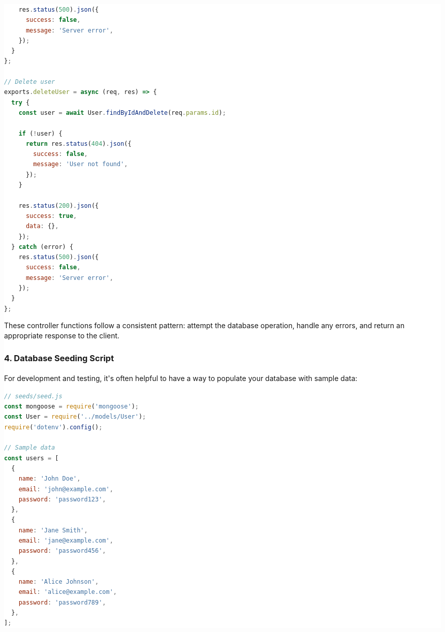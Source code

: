 ```javascript
    res.status(500).json({
      success: false,
      message: 'Server error',
    });
  }
};

// Delete user
exports.deleteUser = async (req, res) => {
  try {
    const user = await User.findByIdAndDelete(req.params.id);

    if (!user) {
      return res.status(404).json({
        success: false,
        message: 'User not found',
      });
    }

    res.status(200).json({
      success: true,
      data: {},
    });
  } catch (error) {
    res.status(500).json({
      success: false,
      message: 'Server error',
    });
  }
};
```

These controller functions follow a consistent pattern: attempt the database operation, handle any errors, and return an appropriate response to the client.

### 4. Database Seeding Script

For development and testing, it's often helpful to have a way to populate your database with sample data:

```javascript
// seeds/seed.js
const mongoose = require('mongoose');
const User = require('../models/User');
require('dotenv').config();

// Sample data
const users = [
  {
    name: 'John Doe',
    email: 'john@example.com',
    password: 'password123',
  },
  {
    name: 'Jane Smith',
    email: 'jane@example.com',
    password: 'password456',
  },
  {
    name: 'Alice Johnson',
    email: 'alice@example.com',
    password: 'password789',
  },
];
```